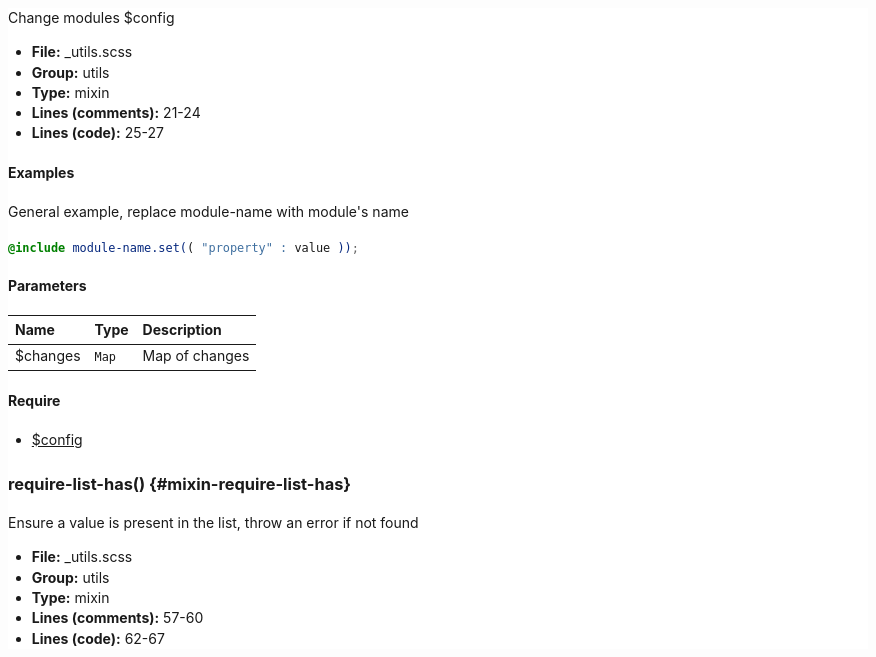   

Change modules $config
    
    


<SassdocDetails summaryText="Meta Information">

- **File:** _utils.scss
- **Group:** utils
- **Type:** mixin
- **Lines (comments):** 21-24
- **Lines (code):** 25-27

</SassdocDetails>
    
    

#### Examples

General example, replace module-name with module's name      


``` scss
@include module-name.set(( "property" : value ));
```
  



      

#### Parameters


|Name|Type|Description|
|:--|:--|:--|
|$changes|`Map`|Map of changes|

    

#### Require

- [$config](/core/breakpoint/#variable-config)
  


###  require-list-has() <Badge text="mixin" type="tip" vertical="top" />  {#mixin-require-list-has} 

  

Ensure a value is present in the list, throw an error if not found
    
    


<SassdocDetails summaryText="Meta Information">

- **File:** _utils.scss
- **Group:** utils
- **Type:** mixin
- **Lines (comments):** 57-60
- **Lines (code):** 62-67

